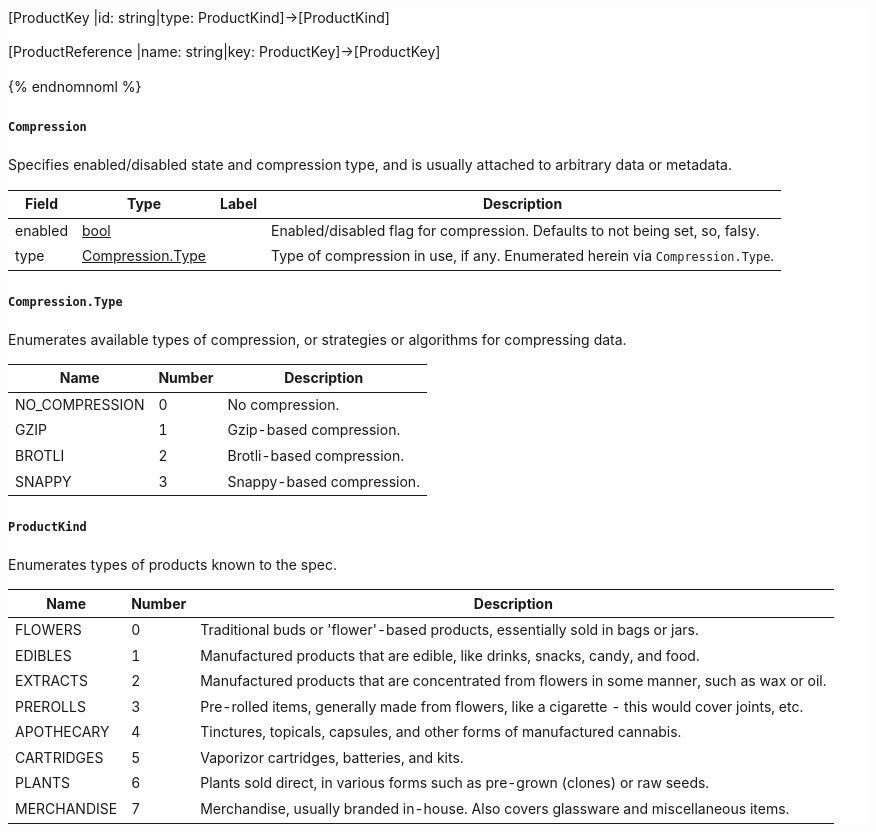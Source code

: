 [ProductKey
  |id: string|type: ProductKind]->[ProductKind]

[ProductReference
  |name: string|key: ProductKey]->[ProductKey]

{% endnomnoml %}


<a name="opencannabis.base.Compression"></a>

#### `Compression`
Specifies enabled/disabled state and compression type, and is usually attached to arbitrary data or metadata.


| Field | Type | Label | Description |
| ----- | ---- | ----- | ----------- |
| enabled | [bool](./XB-Scalar-Value-Types.md#bool) |  | Enabled/disabled flag for compression. Defaults to not being set, so, falsy. |
| type | [Compression.Type](#opencannabis.base.Compression.Type) |  | Type of compression in use, if any. Enumerated herein via `Compression.Type`. |


<a name="opencannabis.base.Compression.Type"></a>

#### `Compression.Type`
Enumerates available types of compression, or strategies or algorithms for compressing data.

| Name | Number | Description |
| ---- | ------ | ----------- |
| NO_COMPRESSION | 0 | No compression. |
| GZIP | 1 | Gzip-based compression. |
| BROTLI | 2 | Brotli-based compression. |
| SNAPPY | 3 | Snappy-based compression. |


<a name="opencannabis.base.ProductKind"></a>

#### `ProductKind`
Enumerates types of products known to the spec.

| Name | Number | Description |
| ---- | ------ | ----------- |
| FLOWERS | 0 | Traditional buds or &#39;flower&#39;-based products, essentially sold in bags or jars. |
| EDIBLES | 1 | Manufactured products that are edible, like drinks, snacks, candy, and food. |
| EXTRACTS | 2 | Manufactured products that are concentrated from flowers in some manner, such as wax or oil. |
| PREROLLS | 3 | Pre-rolled items, generally made from flowers, like a cigarette - this would cover joints, etc. |
| APOTHECARY | 4 | Tinctures, topicals, capsules, and other forms of manufactured cannabis. |
| CARTRIDGES | 5 | Vaporizor cartridges, batteries, and kits. |
| PLANTS | 6 | Plants sold direct, in various forms such as pre-grown (clones) or raw seeds. |
| MERCHANDISE | 7 | Merchandise, usually branded in-house. Also covers glassware and miscellaneous items. |
